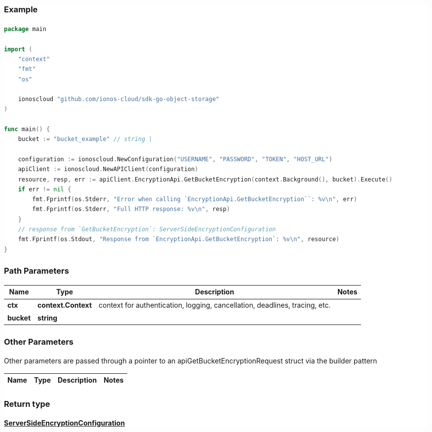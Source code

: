 

### Example

```go
package main

import (
    "context"
    "fmt"
    "os"

    ionoscloud "github.com/ionos-cloud/sdk-go-object-storage"
)

func main() {
    bucket := "bucket_example" // string | 

    configuration := ionoscloud.NewConfiguration("USERNAME", "PASSWORD", "TOKEN", "HOST_URL")
    apiClient := ionoscloud.NewAPIClient(configuration)
    resource, resp, err := apiClient.EncryptionApi.GetBucketEncryption(context.Background(), bucket).Execute()
    if err != nil {
        fmt.Fprintf(os.Stderr, "Error when calling `EncryptionApi.GetBucketEncryption``: %v\n", err)
        fmt.Fprintf(os.Stderr, "Full HTTP response: %v\n", resp)
    }
    // response from `GetBucketEncryption`: ServerSideEncryptionConfiguration
    fmt.Fprintf(os.Stdout, "Response from `EncryptionApi.GetBucketEncryption`: %v\n", resource)
}
```

### Path Parameters


|Name | Type | Description  | Notes|
|------------- | ------------- | ------------- | -------------|
|**ctx** | **context.Context** | context for authentication, logging, cancellation, deadlines, tracing, etc.|
|**bucket** | **string** |  | |

### Other Parameters

Other parameters are passed through a pointer to an apiGetBucketEncryptionRequest struct via the builder pattern


|Name | Type | Description  | Notes|
|------------- | ------------- | ------------- | -------------|

### Return type

[**ServerSideEncryptionConfiguration**](../models/ServerSideEncryptionConfiguration.md)
